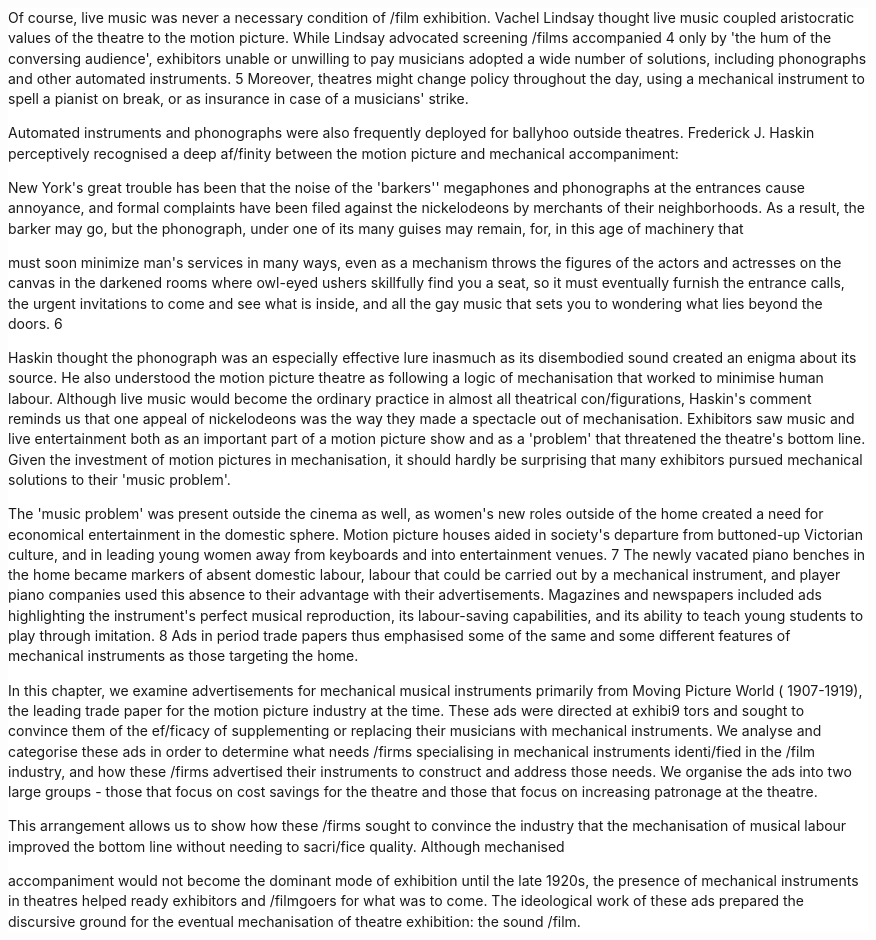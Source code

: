 Of course, live music was never a necessary condition of /film exhibition. Vachel Lindsay thought live music coupled aristocratic values of the theatre to the motion picture.  While Lindsay advocated screening /films accompanied 4 only by 'the hum of the conversing audience', exhibitors unable or unwilling to pay musicians adopted a wide number of solutions, including phonographs and other automated instruments. 5  Moreover, theatres might change policy throughout the day, using a mechanical instrument to spell a pianist on break, or as insurance in case of a musicians' strike.

Automated instruments and phonographs were also frequently deployed for ballyhoo outside theatres. Frederick J. Haskin perceptively recognised a deep af/finity between the motion picture and mechanical accompaniment:

New York's great trouble has been that the noise of the 'barkers'' megaphones and phonographs at the entrances cause annoyance, and formal complaints have been filed against the nickelodeons by merchants of their neighborhoods. As a result, the barker may go, but the phonograph, under one  of  its  many  guises  may  remain,  for,  in  this  age  of  machinery  that

must soon minimize man's services in many ways, even as a mechanism throws the figures of the actors and actresses on the canvas in the darkened rooms where owl-eyed ushers skillfully find you a seat, so it must eventually furnish the entrance calls, the urgent invitations to come and see what is inside, and all the gay music that sets you to wondering what lies beyond the doors. 6

Haskin thought the phonograph was an especially effective lure inasmuch as its disembodied sound created an enigma about its source. He also understood the motion picture theatre as following a logic of mechanisation that worked to minimise human labour. Although live music would become the ordinary practice  in  almost  all  theatrical  con/figurations,  Haskin's  comment  reminds us that one appeal of nickelodeons was the way they made a spectacle out of  mechanisation. Exhibitors saw music and live entertainment both as an important part of a motion picture show and as a 'problem' that threatened the theatre's bottom line. Given the investment of motion pictures in mechanisation, it should hardly be surprising that many exhibitors pursued mechanical solutions to their 'music problem'.

The 'music problem' was present outside the cinema as well, as women's new roles outside of the home created a need for economical entertainment in  the  domestic sphere. Motion picture houses aided in society's departure from buttoned-up Victorian culture, and in leading young women away from keyboards and into entertainment venues. 7  The newly vacated piano benches in the home became markers of absent domestic labour, labour that could be carried out by a mechanical instrument, and player piano companies used this absence to their advantage with their advertisements. Magazines and newspapers included ads highlighting the instrument's perfect musical reproduction, its labour-saving capabilities, and its ability to teach young students to play through imitation. 8 Ads in period trade papers thus emphasised some of the same and some different features of mechanical instruments as those targeting the home.

In this chapter, we examine advertisements for mechanical musical instruments primarily from Moving Picture World ( 1907-1919), the leading trade paper for the motion picture industry at the time.  These ads were directed at exhibi9 tors and sought to convince them of the ef/ficacy of supplementing or replacing their musicians with mechanical instruments. We analyse and categorise these ads in order to determine what needs /firms specialising in mechanical instruments identi/fied in the /film industry, and how these /firms advertised their instruments to construct and address those needs. We organise the ads into two large groups - those that focus on cost savings for the theatre and those that focus on increasing patronage at the theatre.

This  arrangement  allows  us  to  show  how  these  /firms  sought  to  convince  the  industry  that  the  mechanisation  of  musical  labour  improved the bottom line without needing to sacri/fice quality. Although mechanised

accompaniment would not become the dominant mode of exhibition until the late 1920s, the presence of mechanical instruments in theatres helped ready exhibitors and /filmgoers for what was to come. The ideological work of these ads prepared the discursive ground for the eventual mechanisation of theatre exhibition: the sound /film.
